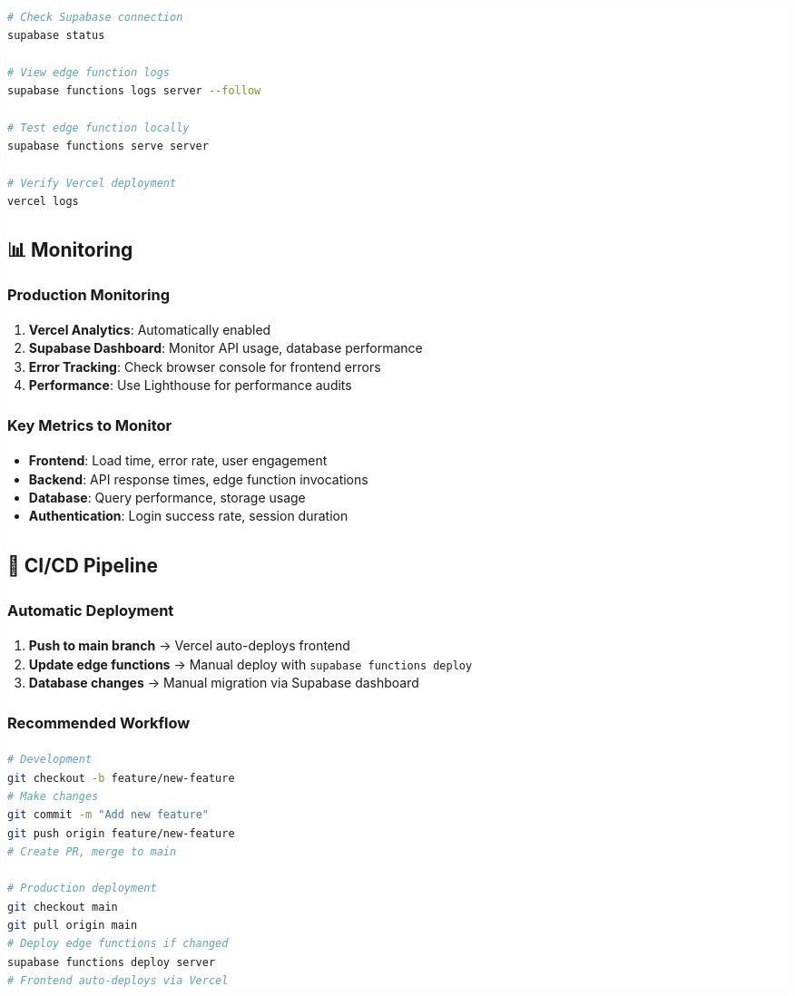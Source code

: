 ```bash
# Check Supabase connection
supabase status

# View edge function logs
supabase functions logs server --follow

# Test edge function locally
supabase functions serve server

# Verify Vercel deployment
vercel logs
```

## 📊 Monitoring

### Production Monitoring

1. **Vercel Analytics**: Automatically enabled
2. **Supabase Dashboard**: Monitor API usage, database performance
3. **Error Tracking**: Check browser console for frontend errors
4. **Performance**: Use Lighthouse for performance audits

### Key Metrics to Monitor

- **Frontend**: Load time, error rate, user engagement
- **Backend**: API response times, edge function invocations
- **Database**: Query performance, storage usage
- **Authentication**: Login success rate, session duration

## 🔄 CI/CD Pipeline

### Automatic Deployment

1. **Push to main branch** → Vercel auto-deploys frontend
2. **Update edge functions** → Manual deploy with `supabase functions deploy`
3. **Database changes** → Manual migration via Supabase dashboard

### Recommended Workflow

```bash
# Development
git checkout -b feature/new-feature
# Make changes
git commit -m "Add new feature"
git push origin feature/new-feature
# Create PR, merge to main

# Production deployment
git checkout main
git pull origin main
# Deploy edge functions if changed
supabase functions deploy server
# Frontend auto-deploys via Vercel
```
